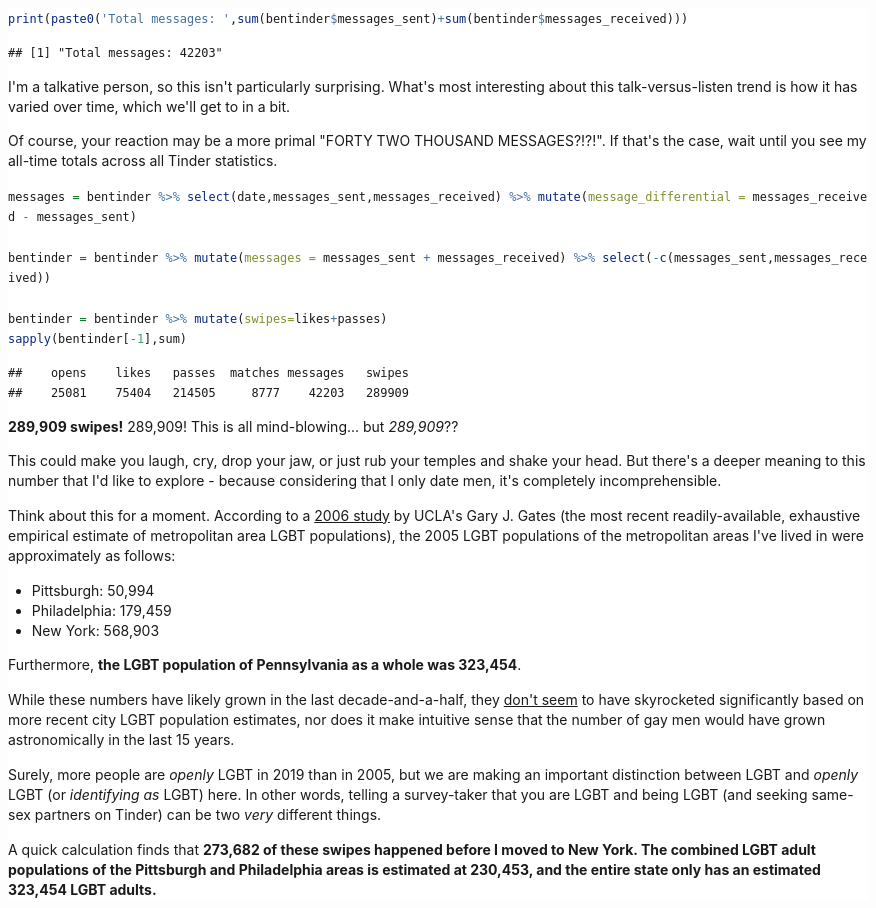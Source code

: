 ```r
print(paste0('Total messages: ',sum(bentinder$messages_sent)+sum(bentinder$messages_received)))
```

```
## [1] "Total messages: 42203"
```

I'm a talkative person, so this isn't particularly surprising. What's most interesting about this talk-versus-listen trend is how it has varied over time, which we'll get to in a bit.

Of course, your reaction may be a more primal "FORTY TWO THOUSAND MESSAGES?!?!". If that's the case, wait until you see my all-time totals across all Tinder statistics.


```r
messages = bentinder %>% select(date,messages_sent,messages_received) %>% mutate(message_differential = messages_received - messages_sent)

bentinder = bentinder %>% mutate(messages = messages_sent + messages_received) %>% select(-c(messages_sent,messages_received))

bentinder = bentinder %>% mutate(swipes=likes+passes)
sapply(bentinder[-1],sum)
```

```
##    opens    likes   passes  matches messages   swipes 
##    25081    75404   214505     8777    42203   289909
```

**289,909 swipes!** 289,909! This is all mind-blowing... but *289,909*??

This could make you laugh, cry, drop your jaw, or just rub your temples and shake your head. But there's a deeper meaning to this number that I'd like to explore - because considering that I only date men, it's completely incomprehensible.

Think about this for a moment. According to a [2006 study](https://escholarship.org/uc/item/8h08t0zf) by UCLA's Gary J. Gates (the most recent readily-available, exhaustive empirical estimate of metropolitan area LGBT populations), the 2005 LGBT populations of the metropolitan areas I've lived in were approximately as follows:

* Pittsburgh: 50,994
* Philadelphia: 179,459
* New York: 568,903

Furthermore, **the LGBT population of Pennsylvania as a whole was 323,454**.

While these numbers have likely grown in the last decade-and-a-half, they [don't seem](https://en.wikipedia.org/wiki/LGBT_demographics_of_the_United_States#By_city) to have skyrocketed significantly based on more recent city LGBT population estimates, nor does it make intuitive sense that the number of gay men would have grown astronomically in the last 15 years. 

Surely, more people are *openly* LGBT in 2019 than in 2005, but we are making an important distinction between LGBT and *openly* LGBT (or *identifying as* LGBT) here. In other words, telling a survey-taker that you are LGBT and being LGBT (and seeking same-sex partners on Tinder) can be two *very* different things.

A quick calculation finds that **273,682 of these swipes happened before I moved to New York. The combined LGBT adult populations of the Pittsburgh and Philadelphia areas is estimated at 230,453, and the entire state only has an estimated 323,454 LGBT adults.**
